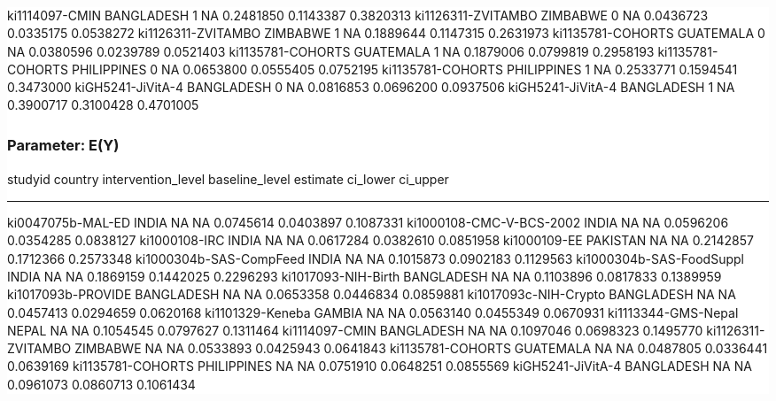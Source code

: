 ki1114097-CMIN             BANGLADESH    1                    NA                0.2481850   0.1143387   0.3820313
ki1126311-ZVITAMBO         ZIMBABWE      0                    NA                0.0436723   0.0335175   0.0538272
ki1126311-ZVITAMBO         ZIMBABWE      1                    NA                0.1889644   0.1147315   0.2631973
ki1135781-COHORTS          GUATEMALA     0                    NA                0.0380596   0.0239789   0.0521403
ki1135781-COHORTS          GUATEMALA     1                    NA                0.1879006   0.0799819   0.2958193
ki1135781-COHORTS          PHILIPPINES   0                    NA                0.0653800   0.0555405   0.0752195
ki1135781-COHORTS          PHILIPPINES   1                    NA                0.2533771   0.1594541   0.3473000
kiGH5241-JiVitA-4          BANGLADESH    0                    NA                0.0816853   0.0696200   0.0937506
kiGH5241-JiVitA-4          BANGLADESH    1                    NA                0.3900717   0.3100428   0.4701005


### Parameter: E(Y)


studyid                    country       intervention_level   baseline_level     estimate    ci_lower    ci_upper
-------------------------  ------------  -------------------  ---------------  ----------  ----------  ----------
ki0047075b-MAL-ED          INDIA         NA                   NA                0.0745614   0.0403897   0.1087331
ki1000108-CMC-V-BCS-2002   INDIA         NA                   NA                0.0596206   0.0354285   0.0838127
ki1000108-IRC              INDIA         NA                   NA                0.0617284   0.0382610   0.0851958
ki1000109-EE               PAKISTAN      NA                   NA                0.2142857   0.1712366   0.2573348
ki1000304b-SAS-CompFeed    INDIA         NA                   NA                0.1015873   0.0902183   0.1129563
ki1000304b-SAS-FoodSuppl   INDIA         NA                   NA                0.1869159   0.1442025   0.2296293
ki1017093-NIH-Birth        BANGLADESH    NA                   NA                0.1103896   0.0817833   0.1389959
ki1017093b-PROVIDE         BANGLADESH    NA                   NA                0.0653358   0.0446834   0.0859881
ki1017093c-NIH-Crypto      BANGLADESH    NA                   NA                0.0457413   0.0294659   0.0620168
ki1101329-Keneba           GAMBIA        NA                   NA                0.0563140   0.0455349   0.0670931
ki1113344-GMS-Nepal        NEPAL         NA                   NA                0.1054545   0.0797627   0.1311464
ki1114097-CMIN             BANGLADESH    NA                   NA                0.1097046   0.0698323   0.1495770
ki1126311-ZVITAMBO         ZIMBABWE      NA                   NA                0.0533893   0.0425943   0.0641843
ki1135781-COHORTS          GUATEMALA     NA                   NA                0.0487805   0.0336441   0.0639169
ki1135781-COHORTS          PHILIPPINES   NA                   NA                0.0751910   0.0648251   0.0855569
kiGH5241-JiVitA-4          BANGLADESH    NA                   NA                0.0961073   0.0860713   0.1061434
